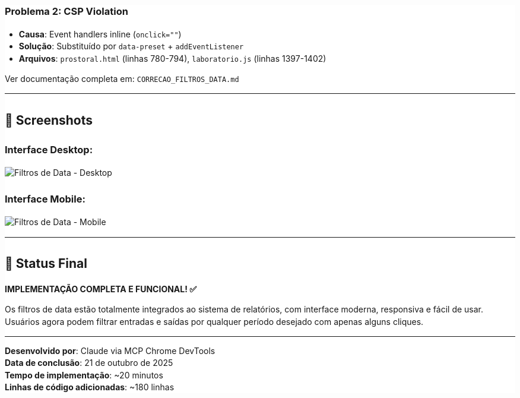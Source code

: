 ### Problema 2: CSP Violation
- **Causa**: Event handlers inline (`onclick=""`)
- **Solução**: Substituído por `data-preset` + `addEventListener`
- **Arquivos**: `prostoral.html` (linhas 780-794), `laboratorio.js` (linhas 1397-1402)

Ver documentação completa em: `CORRECAO_FILTROS_DATA.md`

---

## 📸 Screenshots

### Interface Desktop:
![Filtros de Data - Desktop](screenshot-desktop.png)

### Interface Mobile:
![Filtros de Data - Mobile](screenshot-mobile.png)

---

## 🎉 Status Final

**IMPLEMENTAÇÃO COMPLETA E FUNCIONAL! ✅**

Os filtros de data estão totalmente integrados ao sistema de relatórios, com interface moderna, responsiva e fácil de usar. Usuários agora podem filtrar entradas e saídas por qualquer período desejado com apenas alguns cliques.

---

**Desenvolvido por**: Claude via MCP Chrome DevTools  
**Data de conclusão**: 21 de outubro de 2025  
**Tempo de implementação**: ~20 minutos  
**Linhas de código adicionadas**: ~180 linhas

